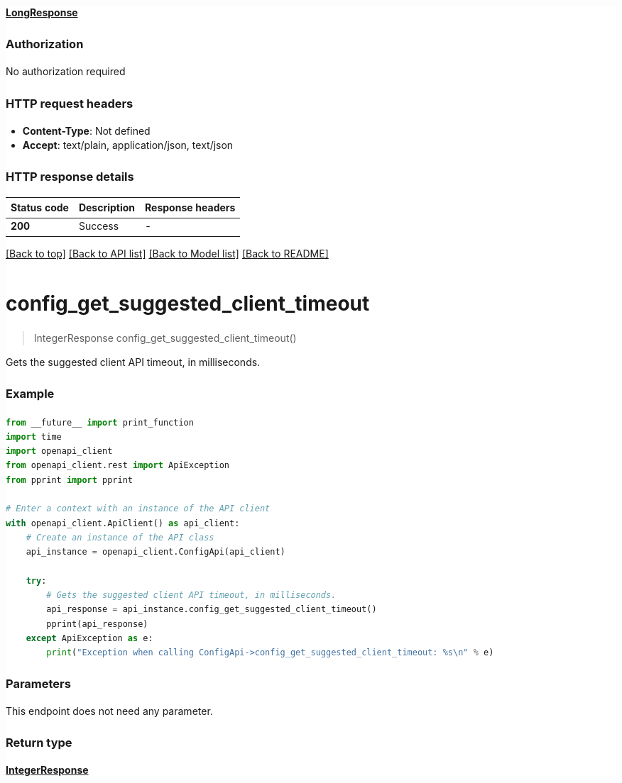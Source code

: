[**LongResponse**](LongResponse.md)

### Authorization

No authorization required

### HTTP request headers

 - **Content-Type**: Not defined
 - **Accept**: text/plain, application/json, text/json

### HTTP response details
| Status code | Description | Response headers |
|-------------|-------------|------------------|
**200** | Success |  -  |

[[Back to top]](#) [[Back to API list]](../README.md#documentation-for-api-endpoints) [[Back to Model list]](../README.md#documentation-for-models) [[Back to README]](../README.md)

# **config_get_suggested_client_timeout**
> IntegerResponse config_get_suggested_client_timeout()

Gets the suggested client API timeout, in milliseconds.

### Example

```python
from __future__ import print_function
import time
import openapi_client
from openapi_client.rest import ApiException
from pprint import pprint

# Enter a context with an instance of the API client
with openapi_client.ApiClient() as api_client:
    # Create an instance of the API class
    api_instance = openapi_client.ConfigApi(api_client)
    
    try:
        # Gets the suggested client API timeout, in milliseconds.
        api_response = api_instance.config_get_suggested_client_timeout()
        pprint(api_response)
    except ApiException as e:
        print("Exception when calling ConfigApi->config_get_suggested_client_timeout: %s\n" % e)
```

### Parameters
This endpoint does not need any parameter.

### Return type

[**IntegerResponse**](IntegerResponse.md)
